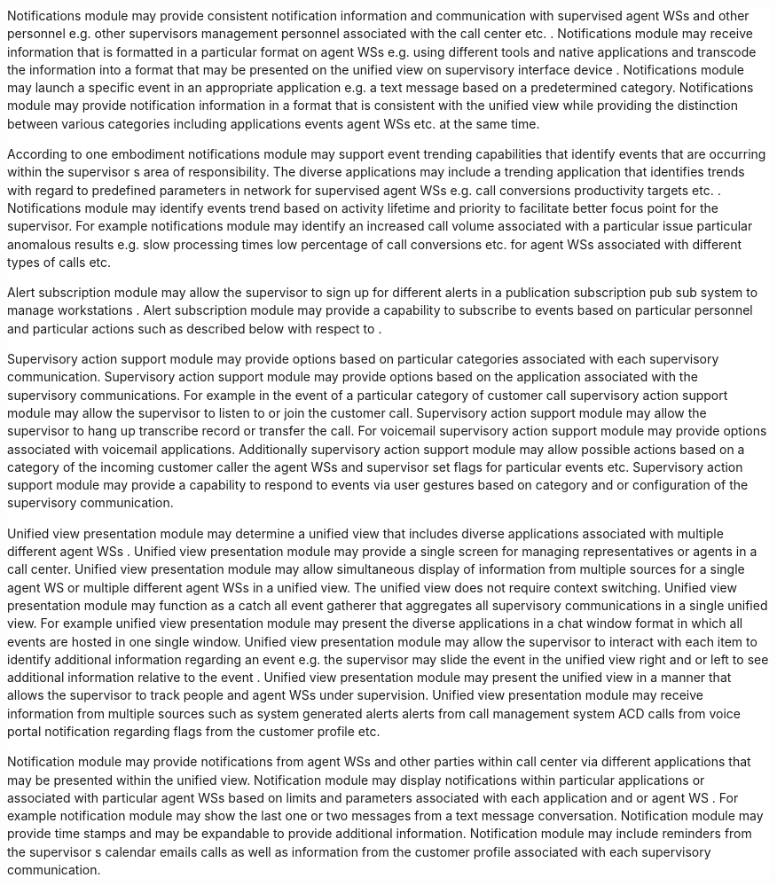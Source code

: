 Notifications module may provide consistent notification information and communication with supervised agent WSs and other personnel e.g. other supervisors management personnel associated with the call center etc. . Notifications module may receive information that is formatted in a particular format on agent WSs e.g. using different tools and native applications and transcode the information into a format that may be presented on the unified view on supervisory interface device . Notifications module may launch a specific event in an appropriate application e.g. a text message based on a predetermined category. Notifications module may provide notification information in a format that is consistent with the unified view while providing the distinction between various categories including applications events agent WSs etc. at the same time.

According to one embodiment notifications module may support event trending capabilities that identify events that are occurring within the supervisor s area of responsibility. The diverse applications may include a trending application that identifies trends with regard to predefined parameters in network for supervised agent WSs e.g. call conversions productivity targets etc. . Notifications module may identify events trend based on activity lifetime and priority to facilitate better focus point for the supervisor. For example notifications module may identify an increased call volume associated with a particular issue particular anomalous results e.g. slow processing times low percentage of call conversions etc. for agent WSs associated with different types of calls etc.

Alert subscription module may allow the supervisor to sign up for different alerts in a publication subscription pub sub system to manage workstations . Alert subscription module may provide a capability to subscribe to events based on particular personnel and particular actions such as described below with respect to .

Supervisory action support module may provide options based on particular categories associated with each supervisory communication. Supervisory action support module may provide options based on the application associated with the supervisory communications. For example in the event of a particular category of customer call supervisory action support module may allow the supervisor to listen to or join the customer call. Supervisory action support module may allow the supervisor to hang up transcribe record or transfer the call. For voicemail supervisory action support module may provide options associated with voicemail applications. Additionally supervisory action support module may allow possible actions based on a category of the incoming customer caller the agent WSs and supervisor set flags for particular events etc. Supervisory action support module may provide a capability to respond to events via user gestures based on category and or configuration of the supervisory communication.

Unified view presentation module may determine a unified view that includes diverse applications associated with multiple different agent WSs . Unified view presentation module may provide a single screen for managing representatives or agents in a call center. Unified view presentation module may allow simultaneous display of information from multiple sources for a single agent WS or multiple different agent WSs in a unified view. The unified view does not require context switching. Unified view presentation module may function as a catch all event gatherer that aggregates all supervisory communications in a single unified view. For example unified view presentation module may present the diverse applications in a chat window format in which all events are hosted in one single window. Unified view presentation module may allow the supervisor to interact with each item to identify additional information regarding an event e.g. the supervisor may slide the event in the unified view right and or left to see additional information relative to the event . Unified view presentation module may present the unified view in a manner that allows the supervisor to track people and agent WSs under supervision. Unified view presentation module may receive information from multiple sources such as system generated alerts alerts from call management system ACD calls from voice portal notification regarding flags from the customer profile etc.

Notification module may provide notifications from agent WSs and other parties within call center via different applications that may be presented within the unified view. Notification module may display notifications within particular applications or associated with particular agent WSs based on limits and parameters associated with each application and or agent WS . For example notification module may show the last one or two messages from a text message conversation. Notification module may provide time stamps and may be expandable to provide additional information. Notification module may include reminders from the supervisor s calendar emails calls as well as information from the customer profile associated with each supervisory communication.
